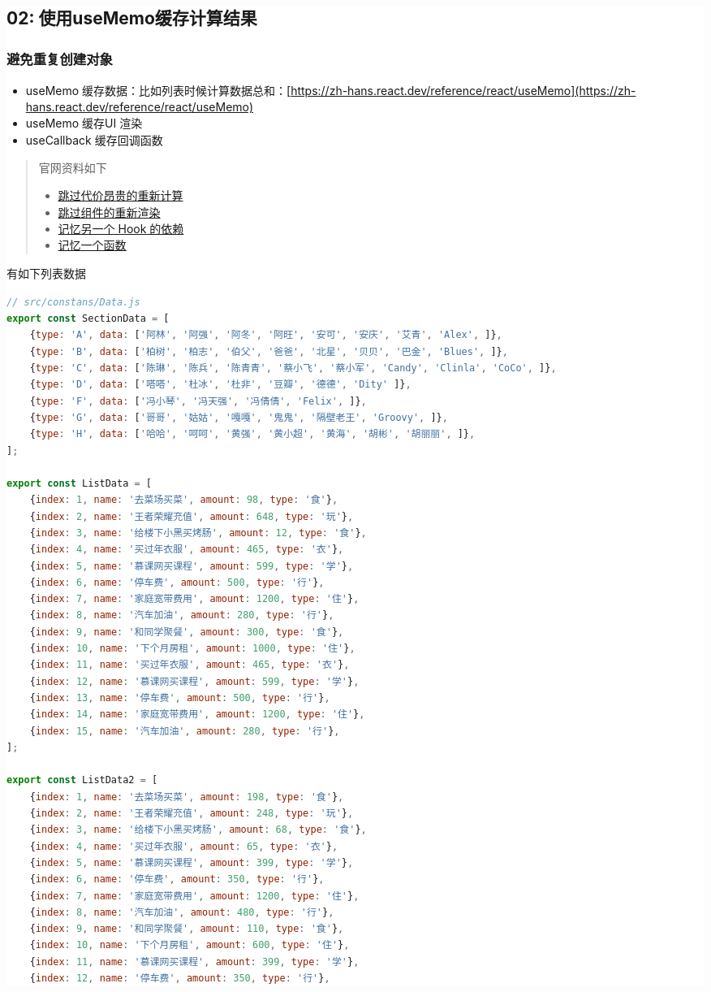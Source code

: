 ## 02: 使用useMemo缓存计算结果

### 避免重复创建对象

* useMemo 缓存数据：比如列表时候计算数据总和：[https://zh-hans.react.dev/reference/react/useMemo](https://zh-hans.react.dev/reference/react/useMemo)
* useMemo 缓存UI 渲染
* useCallback 缓存回调函数

> 官网资料如下
>
> * [跳过代价昂贵的重新计算](https://zh-hans.react.dev/reference/react/useMemo#skipping-expensive-recalculations)
> * [跳过组件的重新渲染](https://zh-hans.react.dev/reference/react/useMemo#skipping-re-rendering-of-components)
> * [记忆另一个 Hook 的依赖](https://zh-hans.react.dev/reference/react/useMemo#memoizing-a-dependency-of-another-hook)
> * [记忆一个函数](https://zh-hans.react.dev/reference/react/useMemo#memoizing-a-function)

有如下列表数据

```js
// src/constans/Data.js
export const SectionData = [
    {type: 'A', data: ['阿林', '阿强', '阿冬', '阿旺', '安可', '安庆', '艾青', 'Alex', ]},
    {type: 'B', data: ['柏树', '柏志', '伯父', '爸爸', '北星', '贝贝', '巴金', 'Blues', ]},
    {type: 'C', data: ['陈琳', '陈兵', '陈青青', '蔡小飞', '蔡小军', 'Candy', 'Clinla', 'CoCo', ]},
    {type: 'D', data: ['嗒嗒', '杜冰', '杜非', '豆瓣', '德德', 'Dity' ]},
    {type: 'F', data: ['冯小琴', '冯天强', '冯倩倩', 'Felix', ]},
    {type: 'G', data: ['哥哥', '姑姑', '嘎嘎', '鬼鬼', '隔壁老王', 'Groovy', ]},
    {type: 'H', data: ['哈哈', '呵呵', '黄强', '黄小超', '黄海', '胡彬', '胡丽丽', ]},
];

export const ListData = [
    {index: 1, name: '去菜场买菜', amount: 98, type: '食'},
    {index: 2, name: '王者荣耀充值', amount: 648, type: '玩'},
    {index: 3, name: '给楼下小黑买烤肠', amount: 12, type: '食'},
    {index: 4, name: '买过年衣服', amount: 465, type: '衣'},
    {index: 5, name: '慕课网买课程', amount: 599, type: '学'},
    {index: 6, name: '停车费', amount: 500, type: '行'},
    {index: 7, name: '家庭宽带费用', amount: 1200, type: '住'},
    {index: 8, name: '汽车加油', amount: 280, type: '行'},
    {index: 9, name: '和同学聚餐', amount: 300, type: '食'},
    {index: 10, name: '下个月房租', amount: 1000, type: '住'},
    {index: 11, name: '买过年衣服', amount: 465, type: '衣'},
    {index: 12, name: '慕课网买课程', amount: 599, type: '学'},
    {index: 13, name: '停车费', amount: 500, type: '行'},
    {index: 14, name: '家庭宽带费用', amount: 1200, type: '住'},
    {index: 15, name: '汽车加油', amount: 280, type: '行'},
];

export const ListData2 = [
    {index: 1, name: '去菜场买菜', amount: 198, type: '食'},
    {index: 2, name: '王者荣耀充值', amount: 248, type: '玩'},
    {index: 3, name: '给楼下小黑买烤肠', amount: 68, type: '食'},
    {index: 4, name: '买过年衣服', amount: 65, type: '衣'},
    {index: 5, name: '慕课网买课程', amount: 399, type: '学'},
    {index: 6, name: '停车费', amount: 350, type: '行'},
    {index: 7, name: '家庭宽带费用', amount: 1200, type: '住'},
    {index: 8, name: '汽车加油', amount: 480, type: '行'},
    {index: 9, name: '和同学聚餐', amount: 110, type: '食'},
    {index: 10, name: '下个月房租', amount: 600, type: '住'},
    {index: 11, name: '慕课网买课程', amount: 399, type: '学'},
    {index: 12, name: '停车费', amount: 350, type: '行'},
```